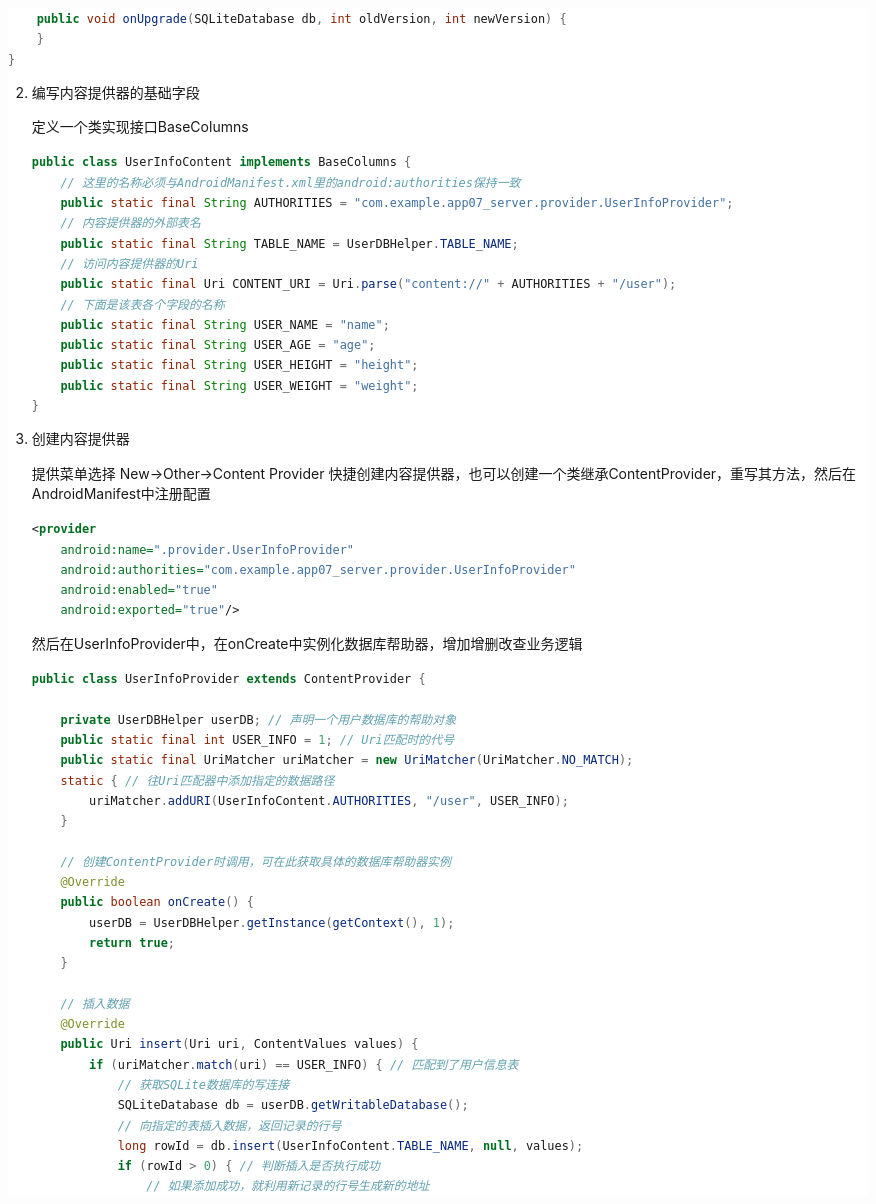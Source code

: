    ```java
       public void onUpgrade(SQLiteDatabase db, int oldVersion, int newVersion) {
       }
   }
   ```

2. 编写内容提供器的基础字段

   定义一个类实现接口BaseColumns

   ```java
   public class UserInfoContent implements BaseColumns {
       // 这里的名称必须与AndroidManifest.xml里的android:authorities保持一致
       public static final String AUTHORITIES = "com.example.app07_server.provider.UserInfoProvider";
       // 内容提供器的外部表名
       public static final String TABLE_NAME = UserDBHelper.TABLE_NAME;
       // 访问内容提供器的Uri
       public static final Uri CONTENT_URI = Uri.parse("content://" + AUTHORITIES + "/user");
       // 下面是该表各个字段的名称
       public static final String USER_NAME = "name";
       public static final String USER_AGE = "age";
       public static final String USER_HEIGHT = "height";
       public static final String USER_WEIGHT = "weight";
   }
   ```

3. 创建内容提供器

   提供菜单选择 New->Other->Content Provider 快捷创建内容提供器，也可以创建一个类继承ContentProvider，重写其方法，然后在AndroidManifest中注册配置

   ```xml
   <provider
       android:name=".provider.UserInfoProvider"
       android:authorities="com.example.app07_server.provider.UserInfoProvider"
       android:enabled="true"
       android:exported="true"/>
   ```

   然后在UserInfoProvider中，在onCreate中实例化数据库帮助器，增加增删改查业务逻辑

   ```java
   public class UserInfoProvider extends ContentProvider {
   
       private UserDBHelper userDB; // 声明一个用户数据库的帮助对象
       public static final int USER_INFO = 1; // Uri匹配时的代号
       public static final UriMatcher uriMatcher = new UriMatcher(UriMatcher.NO_MATCH);
       static { // 往Uri匹配器中添加指定的数据路径
           uriMatcher.addURI(UserInfoContent.AUTHORITIES, "/user", USER_INFO);
       }
   
       // 创建ContentProvider时调用，可在此获取具体的数据库帮助器实例
       @Override
       public boolean onCreate() {
           userDB = UserDBHelper.getInstance(getContext(), 1);
           return true;
       }
   
       // 插入数据
       @Override
       public Uri insert(Uri uri, ContentValues values) {
           if (uriMatcher.match(uri) == USER_INFO) { // 匹配到了用户信息表
               // 获取SQLite数据库的写连接
               SQLiteDatabase db = userDB.getWritableDatabase();
               // 向指定的表插入数据，返回记录的行号
               long rowId = db.insert(UserInfoContent.TABLE_NAME, null, values);
               if (rowId > 0) { // 判断插入是否执行成功
                   // 如果添加成功，就利用新记录的行号生成新的地址
   ```